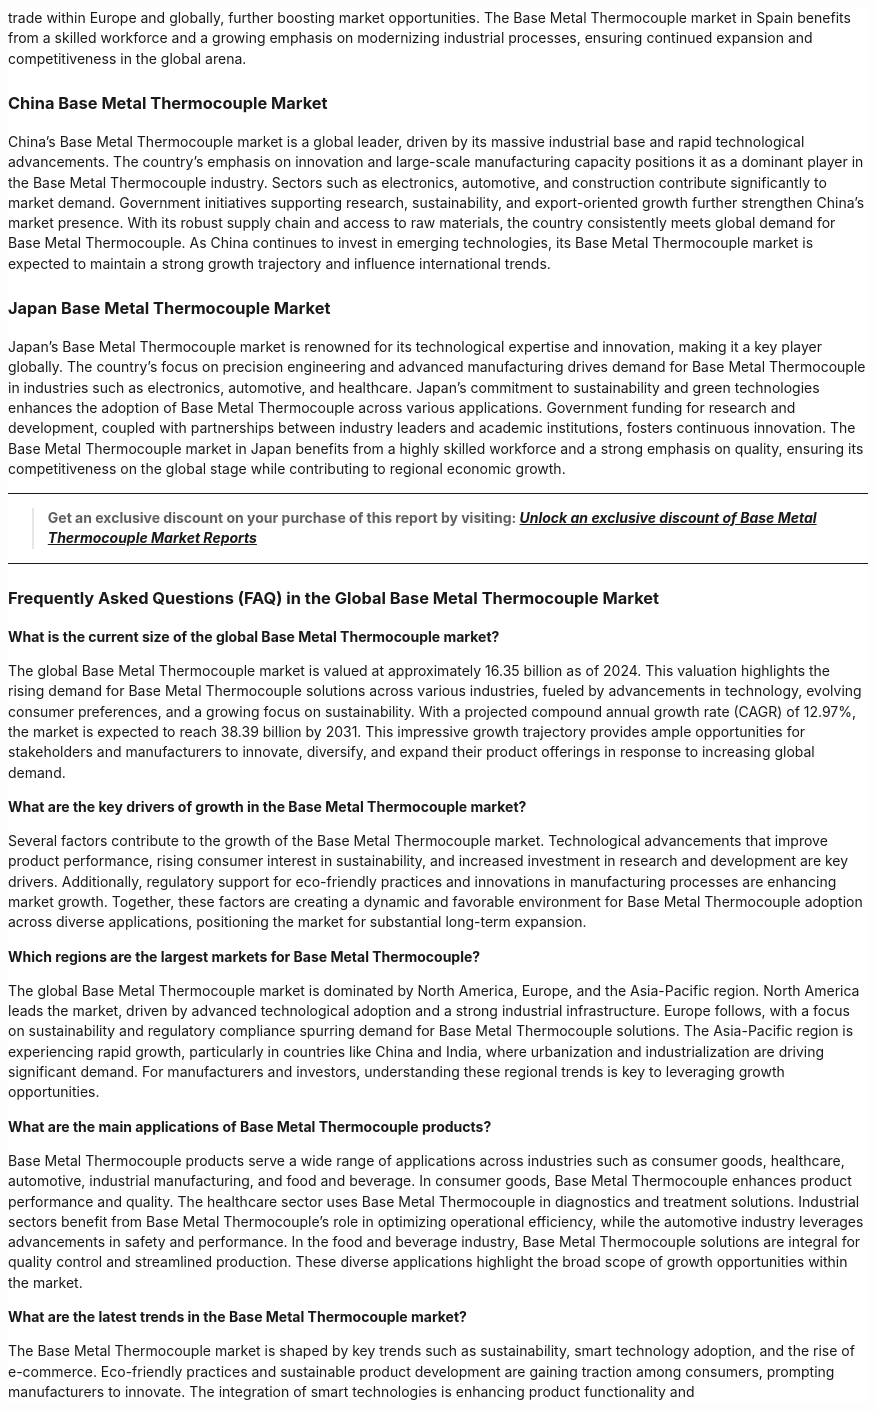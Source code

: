 trade within Europe and globally, further boosting market opportunities. The Base Metal Thermocouple market in Spain benefits from a skilled workforce and a growing emphasis on modernizing industrial processes, ensuring continued expansion and competitiveness in the global arena.</p><h3>China Base Metal Thermocouple Market</h3><p>China&rsquo;s Base Metal Thermocouple market is a global leader, driven by its massive industrial base and rapid technological advancements. The country&rsquo;s emphasis on innovation and large-scale manufacturing capacity positions it as a dominant player in the Base Metal Thermocouple industry. Sectors such as electronics, automotive, and construction contribute significantly to market demand. Government initiatives supporting research, sustainability, and export-oriented growth further strengthen China&rsquo;s market presence. With its robust supply chain and access to raw materials, the country consistently meets global demand for Base Metal Thermocouple. As China continues to invest in emerging technologies, its Base Metal Thermocouple market is expected to maintain a strong growth trajectory and influence international trends.</p><h3>Japan Base Metal Thermocouple Market</h3><p>Japan&rsquo;s Base Metal Thermocouple market is renowned for its technological expertise and innovation, making it a key player globally. The country&rsquo;s focus on precision engineering and advanced manufacturing drives demand for Base Metal Thermocouple in industries such as electronics, automotive, and healthcare. Japan&rsquo;s commitment to sustainability and green technologies enhances the adoption of Base Metal Thermocouple across various applications. Government funding for research and development, coupled with partnerships between industry leaders and academic institutions, fosters continuous innovation. The Base Metal Thermocouple market in Japan benefits from a highly skilled workforce and a strong emphasis on quality, ensuring its competitiveness on the global stage while contributing to regional economic growth.</p><hr /><blockquote><p><strong>Get an exclusive discount on your purchase of this report by visiting: <em><a href="://marketresearchpulse.com/ask-for-discount/97720?utm_source=Github&amp;utm_medium=023">Unlock an exclusive discount of Base Metal Thermocouple Market Reports</a></em>&nbsp;</strong></p></blockquote><hr /><h3>Frequently Asked Questions (FAQ) in the Global Base Metal Thermocouple Market</h3><p><strong>What is the current size of the global Base Metal Thermocouple market?</strong></p><p>The global Base Metal Thermocouple market is valued at approximately 16.35 billion as of 2024. This valuation highlights the rising demand for Base Metal Thermocouple solutions across various industries, fueled by advancements in technology, evolving consumer preferences, and a growing focus on sustainability. With a projected compound annual growth rate (CAGR) of 12.97%, the market is expected to reach 38.39 billion by 2031. This impressive growth trajectory provides ample opportunities for stakeholders and manufacturers to innovate, diversify, and expand their product offerings in response to increasing global demand.</p><p><strong>What are the key drivers of growth in the Base Metal Thermocouple market?</strong></p><p>Several factors contribute to the growth of the Base Metal Thermocouple market. Technological advancements that improve product performance, rising consumer interest in sustainability, and increased investment in research and development are key drivers. Additionally, regulatory support for eco-friendly practices and innovations in manufacturing processes are enhancing market growth. Together, these factors are creating a dynamic and favorable environment for Base Metal Thermocouple adoption across diverse applications, positioning the market for substantial long-term expansion.</p><p><strong>Which regions are the largest markets for Base Metal Thermocouple?</strong></p><p>The global Base Metal Thermocouple market is dominated by North America, Europe, and the Asia-Pacific region. North America leads the market, driven by advanced technological adoption and a strong industrial infrastructure. Europe follows, with a focus on sustainability and regulatory compliance spurring demand for Base Metal Thermocouple solutions. The Asia-Pacific region is experiencing rapid growth, particularly in countries like China and India, where urbanization and industrialization are driving significant demand. For manufacturers and investors, understanding these regional trends is key to leveraging growth opportunities.</p><p><strong>What are the main applications of Base Metal Thermocouple products?</strong></p><p>Base Metal Thermocouple products serve a wide range of applications across industries such as consumer goods, healthcare, automotive, industrial manufacturing, and food and beverage. In consumer goods, Base Metal Thermocouple enhances product performance and quality. The healthcare sector uses Base Metal Thermocouple in diagnostics and treatment solutions. Industrial sectors benefit from Base Metal Thermocouple&rsquo;s role in optimizing operational efficiency, while the automotive industry leverages advancements in safety and performance. In the food and beverage industry, Base Metal Thermocouple solutions are integral for quality control and streamlined production. These diverse applications highlight the broad scope of growth opportunities within the market.</p><p><strong>What are the latest trends in the Base Metal Thermocouple market?</strong></p><p>The Base Metal Thermocouple market is shaped by key trends such as sustainability, smart technology adoption, and the rise of e-commerce. Eco-friendly practices and sustainable product development are gaining traction among consumers, prompting manufacturers to innovate. The integration of smart technologies is enhancing product functionality and